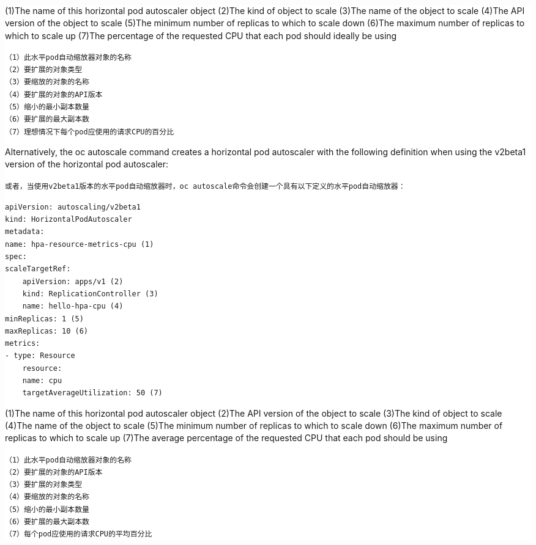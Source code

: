 (1)The name of this horizontal pod autoscaler object
(2)The kind of object to scale
(3)The name of the object to scale
(4)The API version of the object to scale
(5)The minimum number of replicas to which to scale down
(6)The maximum number of replicas to which to scale up
(7)The percentage of the requested CPU that each pod should ideally be using

```text
（1）此水平pod自动缩放器对象的名称
（2）要扩展的对象类型
（3）要缩放的对象的名称
（4）要扩展的对象的API版本
（5）缩小的最小副本数量
（6）要扩展的最大副本数
（7）理想情况下每个pod应使用的请求CPU的百分比
```

Alternatively, the oc autoscale command creates a horizontal pod autoscaler with the following definition when using the v2beta1 version of the horizontal pod autoscaler:

```text
或者，当使用v2beta1版本的水平pod自动缩放器时，oc autoscale命令会创建一个具有以下定义的水平pod自动缩放器：
```

    apiVersion: autoscaling/v2beta1
    kind: HorizontalPodAutoscaler
    metadata:
    name: hpa-resource-metrics-cpu (1)
    spec:
    scaleTargetRef:
        apiVersion: apps/v1 (2)
        kind: ReplicationController (3)
        name: hello-hpa-cpu (4)
    minReplicas: 1 (5)
    maxReplicas: 10 (6)
    metrics:
    - type: Resource
        resource:
        name: cpu
        targetAverageUtilization: 50 (7)

(1)The name of this horizontal pod autoscaler object
(2)The API version of the object to scale
(3)The kind of object to scale
(4)The name of the object to scale
(5)The minimum number of replicas to which to scale down
(6)The maximum number of replicas to which to scale up
(7)The average percentage of the requested CPU that each pod should be using

```text
（1）此水平pod自动缩放器对象的名称
（2）要扩展的对象的API版本
（3）要扩展的对象类型
（4）要缩放的对象的名称
（5）缩小的最小副本数量
（6）要扩展的最大副本数
（7）每个pod应使用的请求CPU的平均百分比
```
